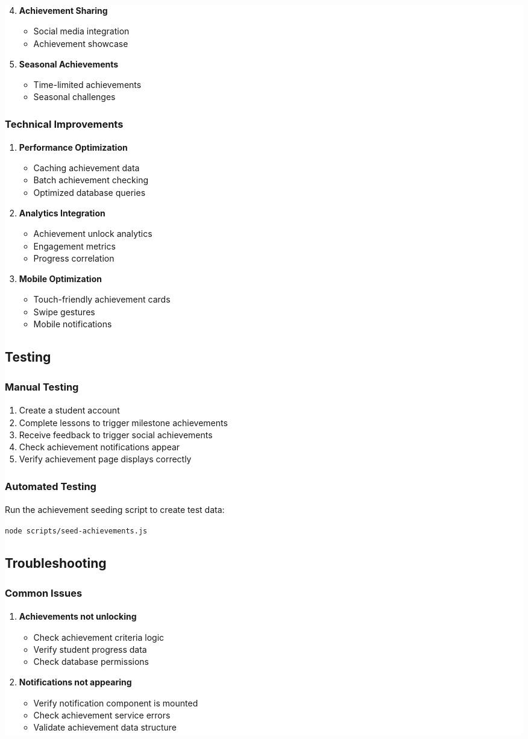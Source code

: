 4. **Achievement Sharing**
   - Social media integration
   - Achievement showcase

5. **Seasonal Achievements**
   - Time-limited achievements
   - Seasonal challenges

### Technical Improvements

1. **Performance Optimization**
   - Caching achievement data
   - Batch achievement checking
   - Optimized database queries

2. **Analytics Integration**
   - Achievement unlock analytics
   - Engagement metrics
   - Progress correlation

3. **Mobile Optimization**
   - Touch-friendly achievement cards
   - Swipe gestures
   - Mobile notifications

## Testing

### Manual Testing

1. Create a student account
2. Complete lessons to trigger milestone achievements
3. Receive feedback to trigger social achievements
4. Check achievement notifications appear
5. Verify achievement page displays correctly

### Automated Testing

Run the achievement seeding script to create test data:

```bash
node scripts/seed-achievements.js
```

## Troubleshooting

### Common Issues

1. **Achievements not unlocking**
   - Check achievement criteria logic
   - Verify student progress data
   - Check database permissions

2. **Notifications not appearing**
   - Verify notification component is mounted
   - Check achievement service errors
   - Validate achievement data structure

